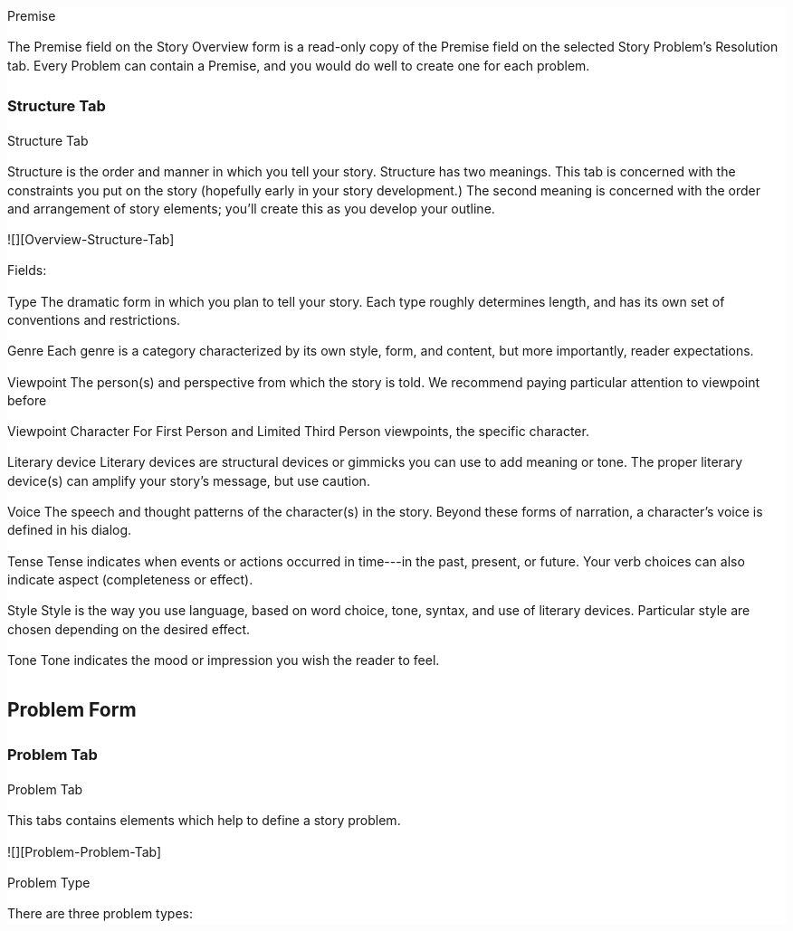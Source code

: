 Premise

The Premise field on the Story Overview form is a read-only copy of the Premise field on the selected Story Problem’s Resolution tab.  Every Problem can contain a Premise, and you would do well to create one for each problem.


### Structure Tab ###
Structure Tab

Structure is the order and manner in which you tell your story. Structure has two meanings. This tab is concerned with the constraints you put on the story (hopefully early in your story development.) The second meaning is concerned with the order and arrangement of story elements; you’ll create this as you develop your outline. 

![][Overview-Structure-Tab]


Fields:

Type			     			The dramatic form in which you plan to tell your story. Each type roughly determines length, and has its own set of conventions and restrictions.

Genre						Each genre is a category characterized by its own style, form, and content, but more importantly, reader expectations.

Viewpoint				The person(s) and perspective from which the story is told. We recommend paying particular attention to viewpoint before  		

Viewpoint Character	For First Person and Limited Third Person viewpoints, the specific character.  		


Literary device			Literary devices are structural devices or gimmicks you can use to add meaning or tone. The proper literary device(s) can amplify your story’s message, but use caution.
	
Voice						The speech and thought patterns of the character(s) in the story. Beyond these forms of narration, a character’s voice is defined in his dialog.

Tense						Tense indicates when events or actions occurred in time---in the past, present, or future. Your verb choices can also indicate aspect (completeness or effect).

Style						Style is the way you use language, based on word choice, tone, syntax, and use of literary devices. Particular style are chosen depending on the desired effect.

Tone						Tone indicates the mood or impression you wish the reader to feel.
## Problem Form ##
### Problem Tab ###
Problem Tab

This tabs contains elements which help to define a story problem.

![][Problem-Problem-Tab]


Problem Type

There are three problem types:
